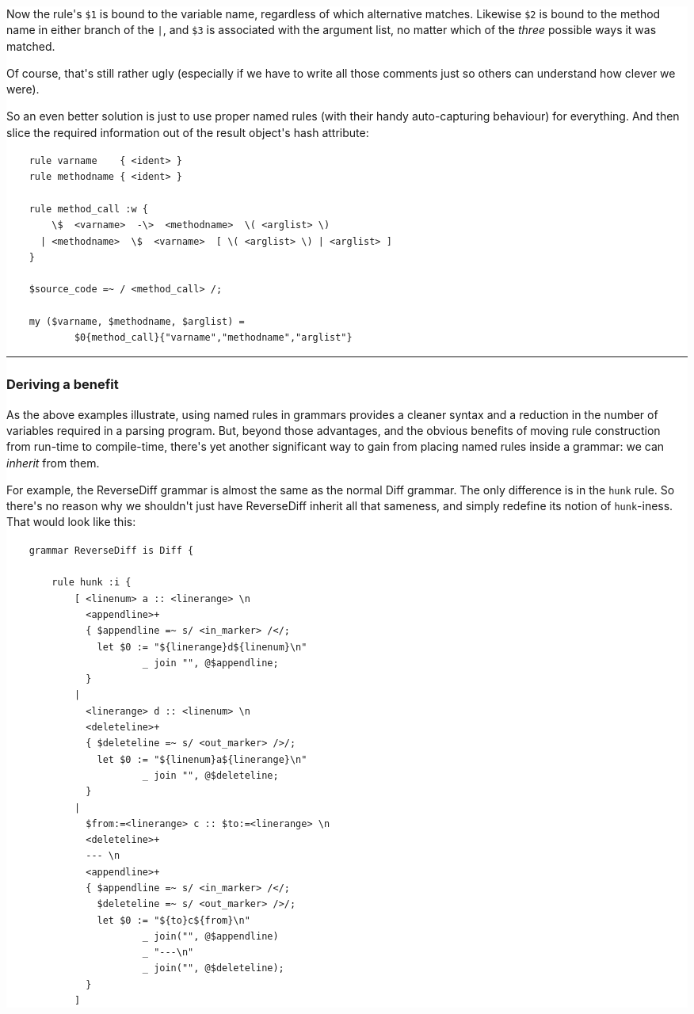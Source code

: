 Now the rule's `$1` is bound to the variable name, regardless of which alternative matches. Likewise `$2` is bound to the method name in either branch of the `|`, and `$3` is associated with the argument list, no matter which of the *three* possible ways it was matched.

Of course, that's still rather ugly (especially if we have to write all those comments just so others can understand how clever we were).

So an even better solution is just to use proper named rules (with their handy auto-capturing behaviour) for everything. And then slice the required information out of the result object's hash attribute:

        rule varname    { <ident> }
        rule methodname { <ident> }

        rule method_call :w {
            \$  <varname>  -\>  <methodname>  \( <arglist> \)
          | <methodname>  \$  <varname>  [ \( <arglist> \) | <arglist> ]
        }

        $source_code =~ / <method_call> /;

        my ($varname, $methodname, $arglist) =
                $0{method_call}{"varname","methodname","arglist"}

------------------------------------------------------------------------

### <span id="deriving_a_benefit">Deriving a benefit</span>

As the above examples illustrate, using named rules in grammars provides a cleaner syntax and a reduction in the number of variables required in a parsing program. But, beyond those advantages, and the obvious benefits of moving rule construction from run-time to compile-time, there's yet another significant way to gain from placing named rules inside a grammar: we can *inherit* from them.

For example, the ReverseDiff grammar is almost the same as the normal Diff grammar. The only difference is in the `hunk` rule. So there's no reason why we shouldn't just have ReverseDiff inherit all that sameness, and simply redefine its notion of `hunk`-iness. That would look like this:

        grammar ReverseDiff is Diff {

            rule hunk :i { 
                [ <linenum> a :: <linerange> \n
                  <appendline>+ 
                  { $appendline =~ s/ <in_marker> /</;
                    let $0 := "${linerange}d${linenum}\n"
                            _ join "", @$appendline;
                  }
                |
                  <linerange> d :: <linenum> \n
                  <deleteline>+
                  { $deleteline =~ s/ <out_marker> />/;
                    let $0 := "${linenum}a${linerange}\n"
                            _ join "", @$deleteline;
                  }
                |
                  $from:=<linerange> c :: $to:=<linerange> \n
                  <deleteline>+
                  --- \n
                  <appendline>+
                  { $appendline =~ s/ <in_marker> /</;
                    $deleteline =~ s/ <out_marker> />/;
                    let $0 := "${to}c${from}\n"
                            _ join("", @$appendline)
                            _ "---\n"
                            _ join("", @$deleteline);
                  }
                ]